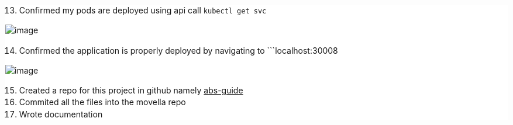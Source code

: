 13. Confirmed my pods are deployed using api call ```kubectl get svc```
  <img width="677" alt="image" src="https://user-images.githubusercontent.com/88596820/159350456-b02f77a3-2a3e-4bad-bd9b-597d69b401e8.png">

14. Confirmed the application is properly deployed by navigating to ```localhost:30008
  <img width="1781" alt="image" src="https://user-images.githubusercontent.com/88596820/159353541-eee14a7c-a1c5-4d7d-b1cd-dde3bcf545e4.png">

15. Created a repo for this project in github namely [abs-guide](https://github.com/idlagit/abs-guide/edit/master/README.md)
16. Commited all the files into the movella repo
17. Wrote documentation






